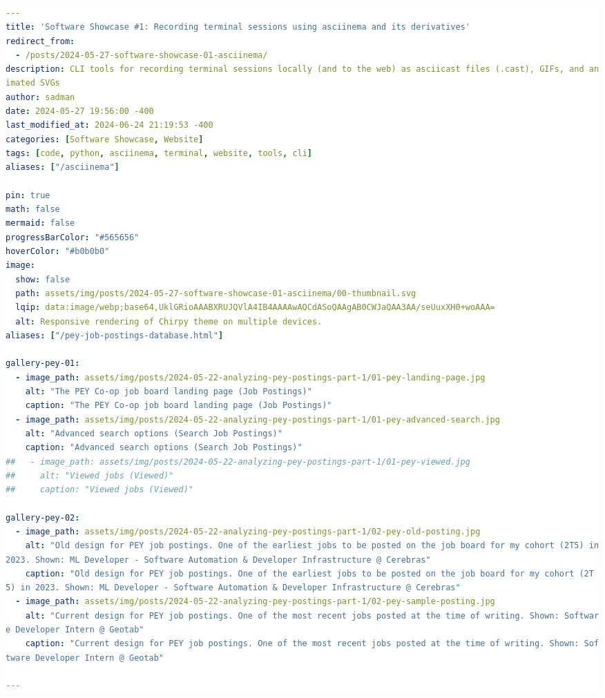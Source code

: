 ```yaml
---
title: 'Software Showcase #1: Recording terminal sessions using asciinema and its derivatives'
redirect_from:
  - /posts/2024-05-27-software-showcase-01-asciinema/
description: CLI tools for recording terminal sessions locally (and to the web) as asciicast files (.cast), GIFs, and animated SVGs
author: sadman
date: 2024-05-27 19:56:00 -400
last_modified_at: 2024-06-24 21:19:53 -400
categories: [Software Showcase, Website]
tags: [code, python, asciinema, terminal, website, tools, cli]
aliases: ["/asciinema"]

pin: true
math: false
mermaid: false
progressBarColor: "#565656"
hoverColor: "#b0b0b0"
image:
  show: false
  path: assets/img/posts/2024-05-27-software-showcase-01-asciinema/00-thumbnail.svg
  lqip: data:image/webp;base64,UklGRioAAABXRUJQVlA4IB4AAAAwAQCdASoQAAgAB0CWJaQAA3AA/seUuxXH0+woAAA=
  alt: Responsive rendering of Chirpy theme on multiple devices.
aliases: ["/pey-job-postings-database.html"]

gallery-pey-01:
  - image_path: assets/img/posts/2024-05-22-analyzing-pey-postings-part-1/01-pey-landing-page.jpg
    alt: "The PEY Co-op job board landing page (Job Postings)"
    caption: "The PEY Co-op job board landing page (Job Postings)"
  - image_path: assets/img/posts/2024-05-22-analyzing-pey-postings-part-1/01-pey-advanced-search.jpg
    alt: "Advanced search options (Search Job Postings)"
    caption: "Advanced search options (Search Job Postings)"
##   - image_path: assets/img/posts/2024-05-22-analyzing-pey-postings-part-1/01-pey-viewed.jpg
##     alt: "Viewed jobs (Viewed)"
##     caption: "Viewed jobs (Viewed)"

gallery-pey-02:
  - image_path: assets/img/posts/2024-05-22-analyzing-pey-postings-part-1/02-pey-old-posting.jpg
    alt: "Old design for PEY job postings. One of the earliest jobs to be posted on the job board for my cohort (2T5) in 2023. Shown: ML Developer - Software Automation & Developer Infrastructure @ Cerebras"
    caption: "Old design for PEY job postings. One of the earliest jobs to be posted on the job board for my cohort (2T5) in 2023. Shown: ML Developer - Software Automation & Developer Infrastructure @ Cerebras"
  - image_path: assets/img/posts/2024-05-22-analyzing-pey-postings-part-1/02-pey-sample-posting.jpg
    alt: "Current design for PEY job postings. One of the most recent jobs posted at the time of writing. Shown: Software Developer Intern @ Geotab"
    caption: "Current design for PEY job postings. One of the most recent jobs posted at the time of writing. Shown: Software Developer Intern @ Geotab"

---
```


[^includinghowto]: Including how to set things up and use them, which is something that I have to learn from scratch every time I go to set up my software workflows on yet another device and so it's something that I want to make note (and while I'm doing that, I might as well share it with everybody else)
[^renaissance]: I'm trying to take blogging seriously right now (for the record, I've tried at least twice before and failed to stick with it), and for me that means going all out in making my blog posts multimodal and interesting (which is why I care about these terminal recordings).
[^mentally]: Despite being constantly reminded my eyes that it's spelled "as-ciinema", I just can't pronouncing it in my head as "ascii-cinema" 😅
[^sousefulforweb]: Which can be incredibly useful for, say, replicating the actions in a GIF you found for a project or tool online (especially if they have interactivity like [Vim](https://github.com/vim/vim) or [Micro](https://github.com/zyedidia/micro))
[^egeagerdb]: one project that I'd really like to spruce up is [eagerDB](https://github.com/sadmanca/eagerDB), which I currently just have a rather boring single image for in its README.
[^whatisashell]: **Q:** *What's the difference between a Terminal and a Shell? **A:** a shell is a command-line interpreter that processes commands, whereas a terminal is a program (or even a [hardware device](https://en.wikipedia.org/wiki/Computer_terminal)) that provides a user interface for running a shell.
[^insteadofinteractiveshell]: Instead of an interactive shell where you can type in any number of commands and the recording only stops once you enter `exit` or press `CTRL+d`
[^aththemomentpowersession]: At the time of writing `PowerSession-rs` does not yet support (playing recordings from a URL)[https://github.com/Watfaq/PowerSession-rs/issues/22] or the [idle time limit option](https://github.com/Watfaq/PowerSession-rs/issues/42) from `asciinema play`, among other small features.
[^youcangetansvg]: You can get an SVG of the default preview frame for the `asciinema` recording by appending `.svg` to the recording's URL (e.g. `https://asciinema.org/a/bJMOlPe5F4mFLY0Rl6fiJSOp3.svg` for `https://asciinema.org/a/bJMOlPe5F4mFLY0Rl6fiJSOp3`)
[^gifencoderused]: [github.com/ImageOptim/gifski](https://github.com/ImageOptim/gifski)
[^maybeonedayinthefuture]: Might be worth doing a comparison of SVG generations (wrt file size, speed, etc.) between `termsvg` and `svg-term-cli` for a future blog post.